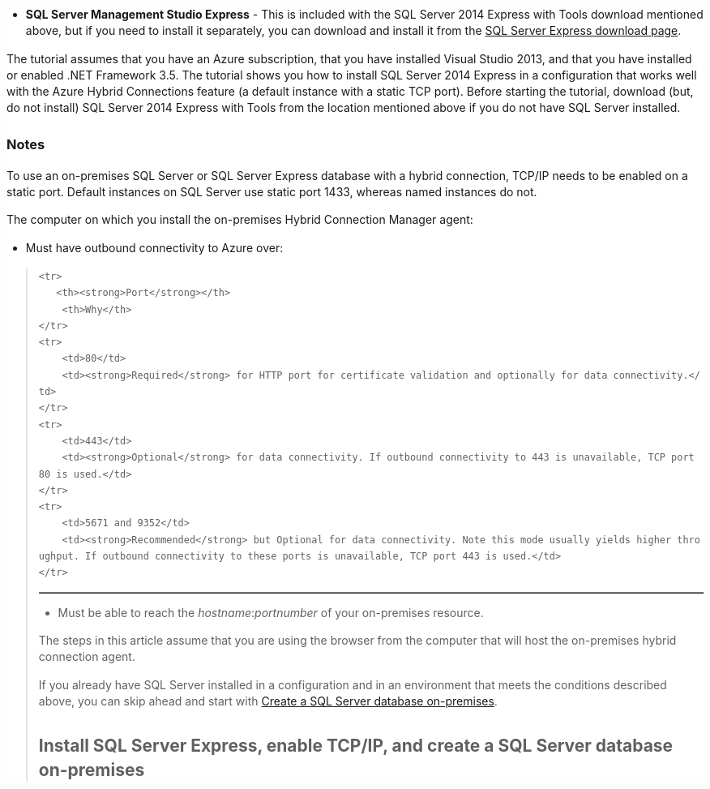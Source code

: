 - **SQL Server Management Studio Express** - This is included with the SQL Server 2014 Express with Tools download mentioned above, but if you need to install it separately, you can download and install it from the [SQL Server Express download page](https://www.microsoft.com/en-us/download/details.aspx?id=42299).

The tutorial assumes that you have an Azure subscription, that you have installed Visual Studio 2013, and that you have installed or enabled .NET Framework 3.5. The tutorial shows you how to install SQL Server 2014 Express in a configuration that works well with the Azure Hybrid Connections feature (a default instance with a static TCP port). Before starting the tutorial, download (but, do not install) SQL Server 2014 Express with Tools from the location mentioned above if you do not have SQL Server installed.

### Notes
To use an on-premises SQL Server or SQL Server Express database with a hybrid connection, TCP/IP needs to be enabled on a static port. Default instances on SQL Server use static port 1433, whereas named instances do not. 

The computer on which you install the on-premises Hybrid Connection Manager agent:

- Must have outbound connectivity to Azure over:

> <table border="1">
    <tr>
       <th><strong>Port</strong></th>
        <th>Why</th>
    </tr>
    <tr>
        <td>80</td>
        <td><strong>Required</strong> for HTTP port for certificate validation and optionally for data connectivity.</td>
    </tr>
    <tr>
        <td>443</td>
        <td><strong>Optional</strong> for data connectivity. If outbound connectivity to 443 is unavailable, TCP port 80 is used.</td>
    </tr>
    <tr>
        <td>5671 and 9352</td>
        <td><strong>Recommended</strong> but Optional for data connectivity. Note this mode usually yields higher throughput. If outbound connectivity to these ports is unavailable, TCP port 443 is used.</td>
    </tr>
</table>

- Must be able to reach the *hostname*:*portnumber* of your on-premises resource. 

The steps in this article assume that you are using the browser from the computer that will host the on-premises hybrid connection agent.

If you already have SQL Server installed in a configuration and in an environment that meets the conditions described above, you can skip ahead and start with [Create a SQL Server database on-premises](#CreateSQLDB).

<a name="InstallSQL"></a>
## Install SQL Server Express, enable TCP/IP, and create a SQL Server database on-premises
